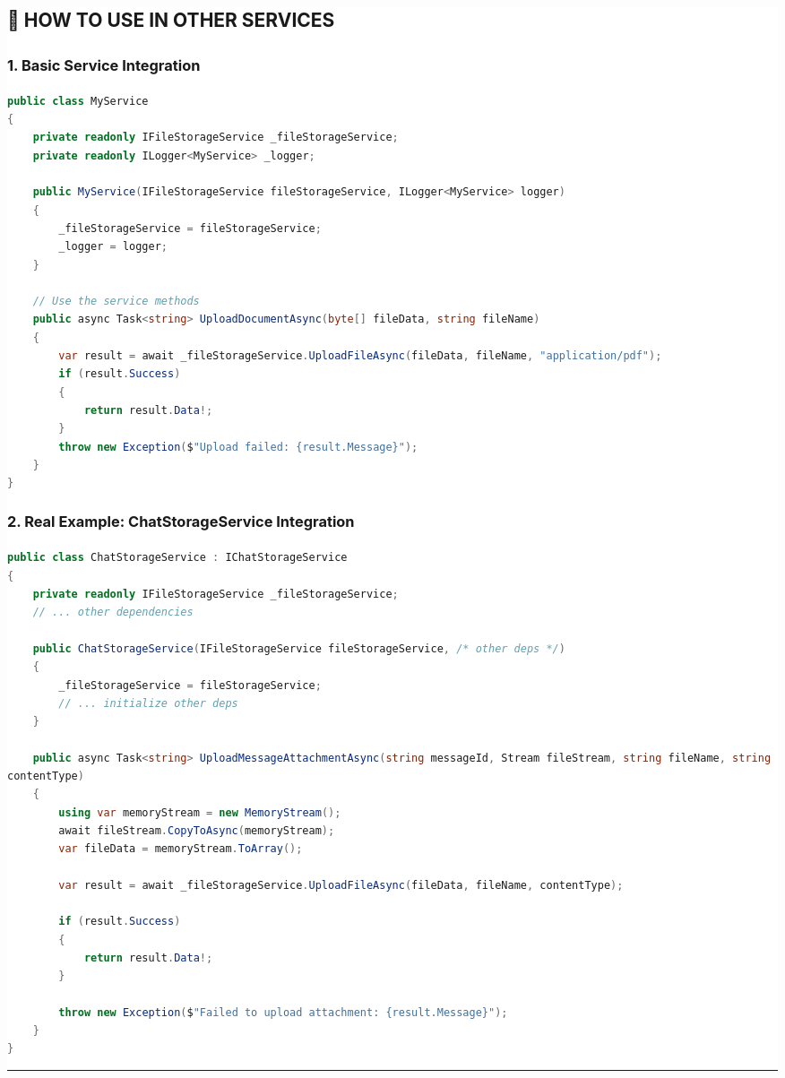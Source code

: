 
## **🔧 HOW TO USE IN OTHER SERVICES**

### **1. Basic Service Integration**

```csharp
public class MyService
{
    private readonly IFileStorageService _fileStorageService;
    private readonly ILogger<MyService> _logger;

    public MyService(IFileStorageService fileStorageService, ILogger<MyService> logger)
    {
        _fileStorageService = fileStorageService;
        _logger = logger;
    }

    // Use the service methods
    public async Task<string> UploadDocumentAsync(byte[] fileData, string fileName)
    {
        var result = await _fileStorageService.UploadFileAsync(fileData, fileName, "application/pdf");
        if (result.Success)
        {
            return result.Data!;
        }
        throw new Exception($"Upload failed: {result.Message}");
    }
}
```

### **2. Real Example: ChatStorageService Integration**

```csharp
public class ChatStorageService : IChatStorageService
{
    private readonly IFileStorageService _fileStorageService;
    // ... other dependencies

    public ChatStorageService(IFileStorageService fileStorageService, /* other deps */)
    {
        _fileStorageService = fileStorageService;
        // ... initialize other deps
    }

    public async Task<string> UploadMessageAttachmentAsync(string messageId, Stream fileStream, string fileName, string contentType)
    {
        using var memoryStream = new MemoryStream();
        await fileStream.CopyToAsync(memoryStream);
        var fileData = memoryStream.ToArray();

        var result = await _fileStorageService.UploadFileAsync(fileData, fileName, contentType);
        
        if (result.Success)
        {
            return result.Data!;
        }
        
        throw new Exception($"Failed to upload attachment: {result.Message}");
    }
}
```

---